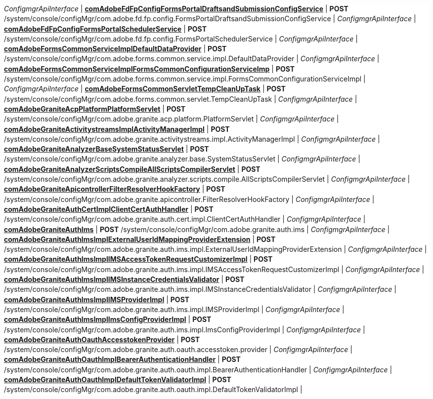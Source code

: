 *ConfigmgrApiInterface* | [**comAdobeFdFpConfigFormsPortalDraftsandSubmissionConfigService**](Resources/docs/Api/ConfigmgrApiInterface.md#comadobefdfpconfigformsportaldraftsandsubmissionconfigservice) | **POST** /system/console/configMgr/com.adobe.fd.fp.config.FormsPortalDraftsandSubmissionConfigService | 
*ConfigmgrApiInterface* | [**comAdobeFdFpConfigFormsPortalSchedulerService**](Resources/docs/Api/ConfigmgrApiInterface.md#comadobefdfpconfigformsportalschedulerservice) | **POST** /system/console/configMgr/com.adobe.fd.fp.config.FormsPortalSchedulerService | 
*ConfigmgrApiInterface* | [**comAdobeFormsCommonServiceImplDefaultDataProvider**](Resources/docs/Api/ConfigmgrApiInterface.md#comadobeformscommonserviceimpldefaultdataprovider) | **POST** /system/console/configMgr/com.adobe.forms.common.service.impl.DefaultDataProvider | 
*ConfigmgrApiInterface* | [**comAdobeFormsCommonServiceImplFormsCommonConfigurationServiceImp**](Resources/docs/Api/ConfigmgrApiInterface.md#comadobeformscommonserviceimplformscommonconfigurationserviceimp) | **POST** /system/console/configMgr/com.adobe.forms.common.service.impl.FormsCommonConfigurationServiceImpl | 
*ConfigmgrApiInterface* | [**comAdobeFormsCommonServletTempCleanUpTask**](Resources/docs/Api/ConfigmgrApiInterface.md#comadobeformscommonservlettempcleanuptask) | **POST** /system/console/configMgr/com.adobe.forms.common.servlet.TempCleanUpTask | 
*ConfigmgrApiInterface* | [**comAdobeGraniteAcpPlatformPlatformServlet**](Resources/docs/Api/ConfigmgrApiInterface.md#comadobegraniteacpplatformplatformservlet) | **POST** /system/console/configMgr/com.adobe.granite.acp.platform.PlatformServlet | 
*ConfigmgrApiInterface* | [**comAdobeGraniteActivitystreamsImplActivityManagerImpl**](Resources/docs/Api/ConfigmgrApiInterface.md#comadobegraniteactivitystreamsimplactivitymanagerimpl) | **POST** /system/console/configMgr/com.adobe.granite.activitystreams.impl.ActivityManagerImpl | 
*ConfigmgrApiInterface* | [**comAdobeGraniteAnalyzerBaseSystemStatusServlet**](Resources/docs/Api/ConfigmgrApiInterface.md#comadobegraniteanalyzerbasesystemstatusservlet) | **POST** /system/console/configMgr/com.adobe.granite.analyzer.base.SystemStatusServlet | 
*ConfigmgrApiInterface* | [**comAdobeGraniteAnalyzerScriptsCompileAllScriptsCompilerServlet**](Resources/docs/Api/ConfigmgrApiInterface.md#comadobegraniteanalyzerscriptscompileallscriptscompilerservlet) | **POST** /system/console/configMgr/com.adobe.granite.analyzer.scripts.compile.AllScriptsCompilerServlet | 
*ConfigmgrApiInterface* | [**comAdobeGraniteApicontrollerFilterResolverHookFactory**](Resources/docs/Api/ConfigmgrApiInterface.md#comadobegraniteapicontrollerfilterresolverhookfactory) | **POST** /system/console/configMgr/com.adobe.granite.apicontroller.FilterResolverHookFactory | 
*ConfigmgrApiInterface* | [**comAdobeGraniteAuthCertImplClientCertAuthHandler**](Resources/docs/Api/ConfigmgrApiInterface.md#comadobegraniteauthcertimplclientcertauthhandler) | **POST** /system/console/configMgr/com.adobe.granite.auth.cert.impl.ClientCertAuthHandler | 
*ConfigmgrApiInterface* | [**comAdobeGraniteAuthIms**](Resources/docs/Api/ConfigmgrApiInterface.md#comadobegraniteauthims) | **POST** /system/console/configMgr/com.adobe.granite.auth.ims | 
*ConfigmgrApiInterface* | [**comAdobeGraniteAuthImsImplExternalUserIdMappingProviderExtension**](Resources/docs/Api/ConfigmgrApiInterface.md#comadobegraniteauthimsimplexternaluseridmappingproviderextension) | **POST** /system/console/configMgr/com.adobe.granite.auth.ims.impl.ExternalUserIdMappingProviderExtension | 
*ConfigmgrApiInterface* | [**comAdobeGraniteAuthImsImplIMSAccessTokenRequestCustomizerImpl**](Resources/docs/Api/ConfigmgrApiInterface.md#comadobegraniteauthimsimplimsaccesstokenrequestcustomizerimpl) | **POST** /system/console/configMgr/com.adobe.granite.auth.ims.impl.IMSAccessTokenRequestCustomizerImpl | 
*ConfigmgrApiInterface* | [**comAdobeGraniteAuthImsImplIMSInstanceCredentialsValidator**](Resources/docs/Api/ConfigmgrApiInterface.md#comadobegraniteauthimsimplimsinstancecredentialsvalidator) | **POST** /system/console/configMgr/com.adobe.granite.auth.ims.impl.IMSInstanceCredentialsValidator | 
*ConfigmgrApiInterface* | [**comAdobeGraniteAuthImsImplIMSProviderImpl**](Resources/docs/Api/ConfigmgrApiInterface.md#comadobegraniteauthimsimplimsproviderimpl) | **POST** /system/console/configMgr/com.adobe.granite.auth.ims.impl.IMSProviderImpl | 
*ConfigmgrApiInterface* | [**comAdobeGraniteAuthImsImplImsConfigProviderImpl**](Resources/docs/Api/ConfigmgrApiInterface.md#comadobegraniteauthimsimplimsconfigproviderimpl) | **POST** /system/console/configMgr/com.adobe.granite.auth.ims.impl.ImsConfigProviderImpl | 
*ConfigmgrApiInterface* | [**comAdobeGraniteAuthOauthAccesstokenProvider**](Resources/docs/Api/ConfigmgrApiInterface.md#comadobegraniteauthoauthaccesstokenprovider) | **POST** /system/console/configMgr/com.adobe.granite.auth.oauth.accesstoken.provider | 
*ConfigmgrApiInterface* | [**comAdobeGraniteAuthOauthImplBearerAuthenticationHandler**](Resources/docs/Api/ConfigmgrApiInterface.md#comadobegraniteauthoauthimplbearerauthenticationhandler) | **POST** /system/console/configMgr/com.adobe.granite.auth.oauth.impl.BearerAuthenticationHandler | 
*ConfigmgrApiInterface* | [**comAdobeGraniteAuthOauthImplDefaultTokenValidatorImpl**](Resources/docs/Api/ConfigmgrApiInterface.md#comadobegraniteauthoauthimpldefaulttokenvalidatorimpl) | **POST** /system/console/configMgr/com.adobe.granite.auth.oauth.impl.DefaultTokenValidatorImpl | 